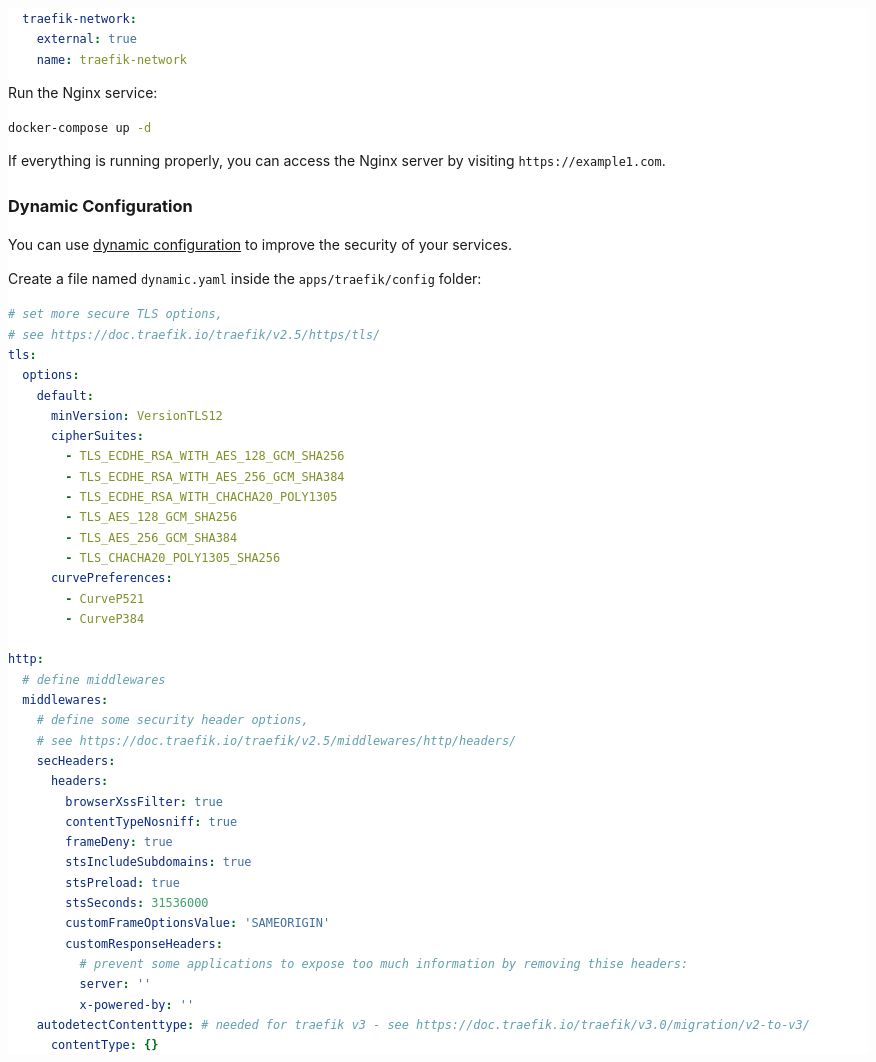 ```yaml
  traefik-network:
    external: true
    name: traefik-network
```

Run the Nginx service:

```bash
docker-compose up -d
```

If everything is running properly, you can access the Nginx server by visiting `https://example1.com`.

### Dynamic Configuration

You can use [dynamic configuration](https://doc.traefik.io/traefik/getting-started/configuration-overview/#the-dynamic-configuration) to improve the security of your services.

Create a file named `dynamic.yaml` inside the `apps/traefik/config` folder:

```yaml
# set more secure TLS options,
# see https://doc.traefik.io/traefik/v2.5/https/tls/
tls:
  options:
    default:
      minVersion: VersionTLS12
      cipherSuites:
        - TLS_ECDHE_RSA_WITH_AES_128_GCM_SHA256
        - TLS_ECDHE_RSA_WITH_AES_256_GCM_SHA384
        - TLS_ECDHE_RSA_WITH_CHACHA20_POLY1305
        - TLS_AES_128_GCM_SHA256
        - TLS_AES_256_GCM_SHA384
        - TLS_CHACHA20_POLY1305_SHA256
      curvePreferences:
        - CurveP521
        - CurveP384

http:
  # define middlewares
  middlewares:
    # define some security header options,
    # see https://doc.traefik.io/traefik/v2.5/middlewares/http/headers/
    secHeaders:
      headers:
        browserXssFilter: true
        contentTypeNosniff: true
        frameDeny: true
        stsIncludeSubdomains: true
        stsPreload: true
        stsSeconds: 31536000
        customFrameOptionsValue: 'SAMEORIGIN'
        customResponseHeaders:
          # prevent some applications to expose too much information by removing thise headers:
          server: ''
          x-powered-by: ''
    autodetectContenttype: # needed for traefik v3 - see https://doc.traefik.io/traefik/v3.0/migration/v2-to-v3/
      contentType: {}
```
